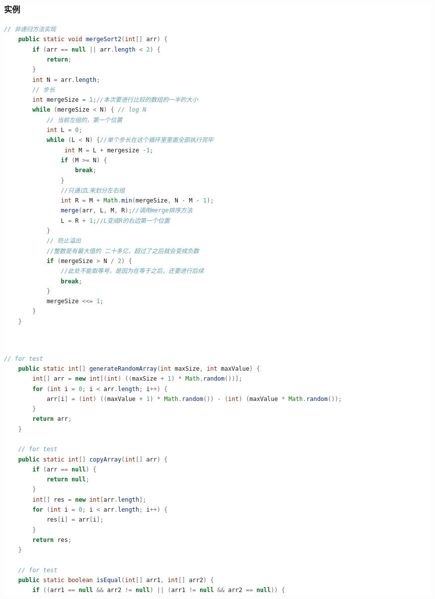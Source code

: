 

### 实例

```java
// 非递归方法实现
	public static void mergeSort2(int[] arr) {
		if (arr == null || arr.length < 2) {
			return;
		}
		int N = arr.length;
		// 步长
		int mergeSize = 1;//本次要进行比较的数组的一半的大小
		while (mergeSize < N) { // log N
			// 当前左组的，第一个位置
			int L = 0;
			while (L < N) {//单个步长在这个循环里里面全部执行完毕
                 int M = L + mergesize -1;
				if (M >= N) {
					break;
				}
                //只通过L来划分左右组
				int R = M + Math.min(mergeSize, N - M - 1);
				merge(arr, L, M, R);//调用merge排序方法
				L = R + 1;//L变成R的右边第一个位置
			}
			// 防止溢出
            //整数是有最大值的 二十多亿，超过了之后就会变成负数 
			if (mergeSize > N / 2) {
                //此处不能取等号，是因为在等于之后，还要进行后续
				break;
			}
			mergeSize <<= 1;
		}
	}

	
```



```java
// for test
	public static int[] generateRandomArray(int maxSize, int maxValue) {
		int[] arr = new int[(int) ((maxSize + 1) * Math.random())];
		for (int i = 0; i < arr.length; i++) {
			arr[i] = (int) ((maxValue + 1) * Math.random()) - (int) (maxValue * Math.random());
		}
		return arr;
	}

	// for test
	public static int[] copyArray(int[] arr) {
		if (arr == null) {
			return null;
		}
		int[] res = new int[arr.length];
		for (int i = 0; i < arr.length; i++) {
			res[i] = arr[i];
		}
		return res;
	}

	// for test
	public static boolean isEqual(int[] arr1, int[] arr2) {
		if ((arr1 == null && arr2 != null) || (arr1 != null && arr2 == null)) {
```